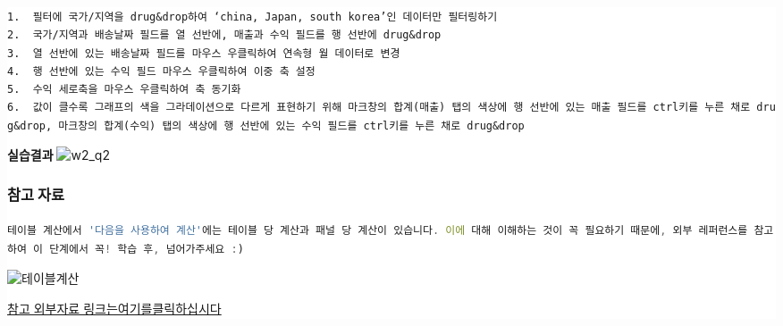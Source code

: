 ```
1.	필터에 국가/지역을 drug&drop하여 ‘china, Japan, south korea’인 데이터만 필터링하기
2.	국가/지역과 배송날짜 필드를 열 선반에, 매출과 수익 필드를 행 선반에 drug&drop
3.	열 선반에 있는 배송날짜 필드를 마우스 우클릭하여 연속형 월 데이터로 변경
4.	행 선반에 있는 수익 필드 마우스 우클릭하여 이중 축 설정
5.	수익 세로축을 마우스 우클릭하여 축 동기화
6.	값이 클수록 그래프의 색을 그라데이션으로 다르게 표현하기 위해 마크창의 합계(매출) 탭의 색상에 행 선반에 있는 매출 필드를 ctrl키를 누른 채로 drug&drop, 마크창의 합계(수익) 탭의 색상에 행 선반에 있는 수익 필드를 ctrl키를 누른 채로 drug&drop
```
**실습결과**
<img width="800" alt="w2_q2" src="https://github.com/user-attachments/assets/51ffeaf4-fefa-4a47-850f-fc8a9cc1e330">


### 참고 자료

```js
테이블 계산에서 '다음을 사용하여 계산'에는 테이블 당 계산과 패널 당 계산이 있습니다. 이에 대해 이해하는 것이 꼭 필요하기 때문에, 외부 레퍼런스를 참고하여 이 단계에서 꼭! 학습 후, 넘어가주세요 :)
```

![테이블계산](https://velog.velcdn.com/images/eunsuh/post/8a56ab15-930d-4ad6-b5ab-74513863115f/image.png
)

[참고 외부자료 링크는여기를클릭하십시다](https://velog.io/@eunsuh/Tableau-%EB%A0%88%EB%B2%A8UP-%EA%B0%95%EC%9D%98-%EC%A0%95%EB%A6%AC-1-%ED%85%8C%EC%9D%B4%EB%B8%94-%EA%B3%84%EC%82%B0)
